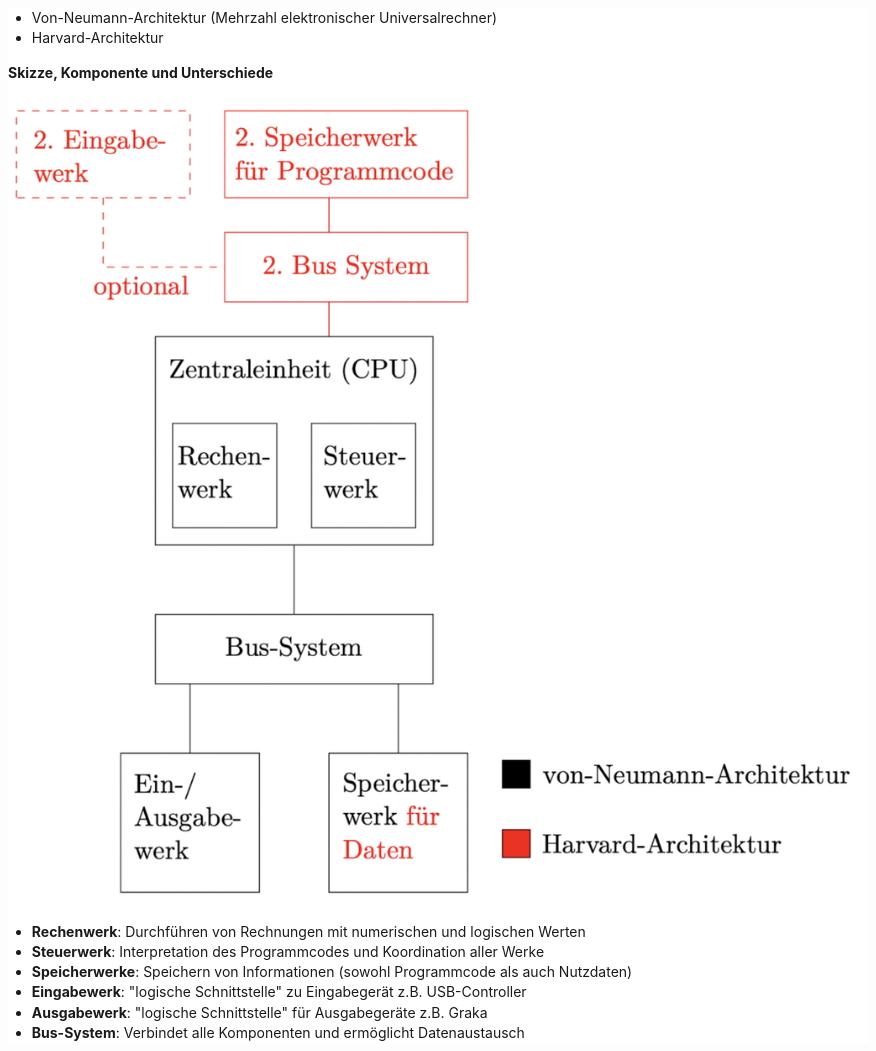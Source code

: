 - Von-Neumann-Architektur (Mehrzahl elektronischer Universalrechner)
- Harvard-Architektur

**Skizze, Komponente und Unterschiede**

![](./assets/SCR-20231001-bowy.png)

- **Rechenwerk**: Durchführen von Rechnungen mit numerischen und logischen Werten
- **Steuerwerk**: Interpretation des Programmcodes und Koordination aller Werke
- **Speicherwerke**: Speichern von Informationen (sowohl Programmcode als auch Nutzdaten)
- **Eingabewerk**: "logische Schnittstelle" zu Eingabegerät z.B. USB-Controller
- **Ausgabewerk**: "logische Schnittstelle" für Ausgabegeräte z.B. Graka
- **Bus-System**: Verbindet alle Komponenten und ermöglicht Datenaustausch
